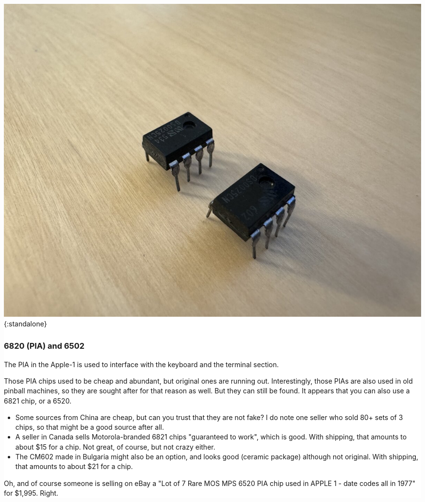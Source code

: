 ![DS0025CN](/assets/posts/apple1/2x/IMG_1006.jpg){:standalone}

### 6820 (PIA) and 6502

The PIA in the Apple-1 is used to interface with the keyboard and the terminal section.

Those PIA chips used to be cheap and abundant, but original ones are running out. Interestingly, those PIAs are also used in old pinball machines, so they are sought after for that reason as well. But they can still be found. It appears that you can also use a 6821 chip, or a 6520.

- Some sources from China are cheap, but can you trust that they are not fake? I do note one seller who sold 80+ sets of 3 chips, so that might be a good source after all.
- A seller in Canada sells Motorola-branded 6821 chips "guaranteed to work", which is good. With shipping, that amounts to about $15 for a chip. Not great, of course, but not crazy either.
- The CM602 made in Bulgaria might also be an option, and looks good (ceramic package) although not original. With shipping, that amounts to about $21 for a chip.

Oh, and of course someone is selling on eBay a "Lot of 7 Rare MOS MPS 6520 PIA chip used in APPLE 1 - date codes all in 1977" for $1,995. Right.
